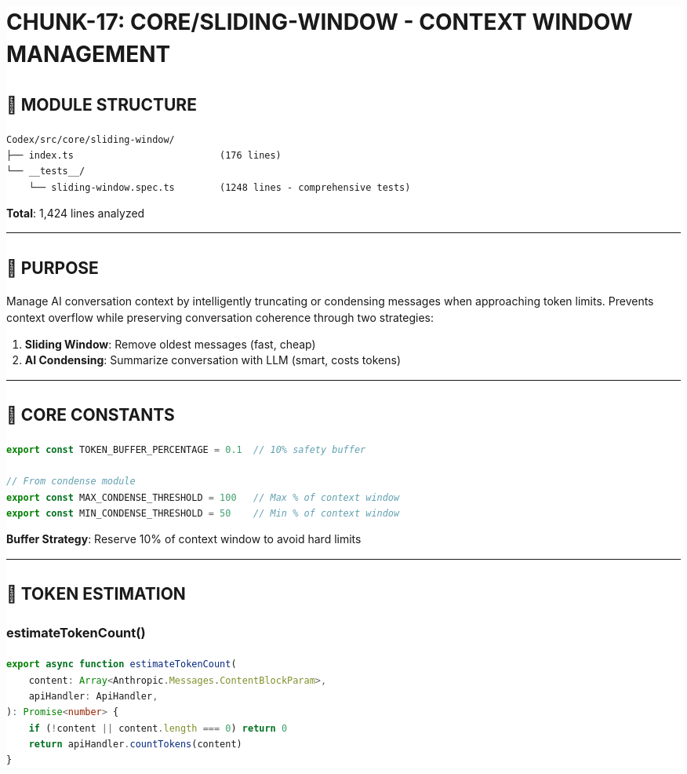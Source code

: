 # CHUNK-17: CORE/SLIDING-WINDOW - CONTEXT WINDOW MANAGEMENT

## 📁 MODULE STRUCTURE

```
Codex/src/core/sliding-window/
├── index.ts                          (176 lines)
└── __tests__/
    └── sliding-window.spec.ts        (1248 lines - comprehensive tests)
```

**Total**: 1,424 lines analyzed

---

## 🎯 PURPOSE

Manage AI conversation context by intelligently truncating or condensing messages when approaching token limits. Prevents context overflow while preserving conversation coherence through two strategies:
1. **Sliding Window**: Remove oldest messages (fast, cheap)
2. **AI Condensing**: Summarize conversation with LLM (smart, costs tokens)

---

## 🔧 CORE CONSTANTS

```typescript
export const TOKEN_BUFFER_PERCENTAGE = 0.1  // 10% safety buffer

// From condense module
export const MAX_CONDENSE_THRESHOLD = 100   // Max % of context window
export const MIN_CONDENSE_THRESHOLD = 50    // Min % of context window
```

**Buffer Strategy**: Reserve 10% of context window to avoid hard limits

---

## 🧮 TOKEN ESTIMATION

### estimateTokenCount()

```typescript
export async function estimateTokenCount(
    content: Array<Anthropic.Messages.ContentBlockParam>,
    apiHandler: ApiHandler,
): Promise<number> {
    if (!content || content.length === 0) return 0
    return apiHandler.countTokens(content)
}
```
